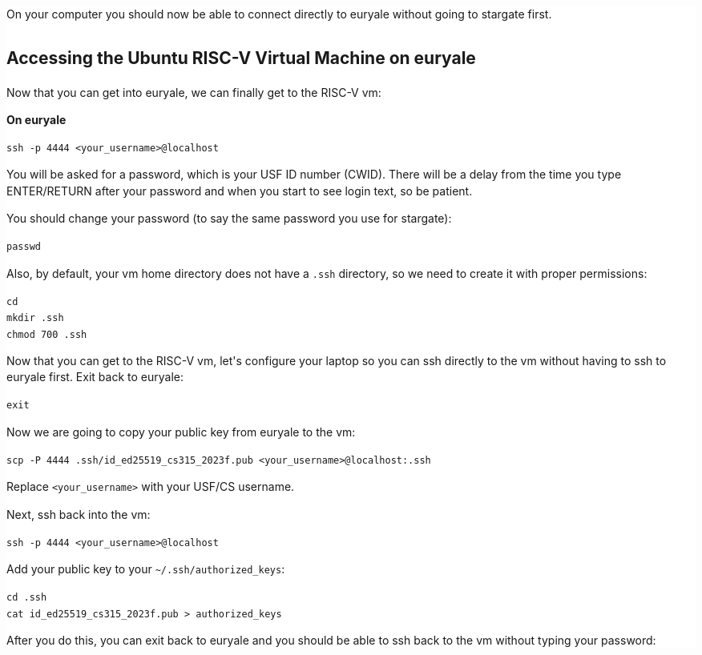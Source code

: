 On your computer you should now be able to  connect directly to euryale without going to stargate first.

## Accessing the Ubuntu RISC-V Virtual Machine on euryale

Now that you can get into euryale, we can finally get to the RISC-V vm:

**On euryale**

```text
ssh -p 4444 <your_username>@localhost
```

You will be asked for a password, which is your USF ID number (CWID). There will be a delay from the time you type ENTER/RETURN after your password and when you start to see login text, so be patient.

You should change your password (to say the same password you use for stargate):

```text
passwd
```

Also, by default, your vm home directory does not have a ```.ssh``` directory, so we need to create it with proper permissions:

```text
cd
mkdir .ssh
chmod 700 .ssh
```

Now that you can get to the RISC-V vm, let's configure your laptop so you can ssh directly to the vm without having to ssh to euryale first. Exit back to euryale:

```text
exit
```

Now we are going to copy your public key from euryale to the vm:

```text
scp -P 4444 .ssh/id_ed25519_cs315_2023f.pub <your_username>@localhost:.ssh
```

Replace ```<your_username>``` with your USF/CS username.

Next, ssh back into the vm:

```text
ssh -p 4444 <your_username>@localhost
```

Add your public key to your ```~/.ssh/authorized_keys```:

```text
cd .ssh
cat id_ed25519_cs315_2023f.pub > authorized_keys
```

After you do this, you can exit back to euryale and you should be able to ssh back to the vm without typing your password:
